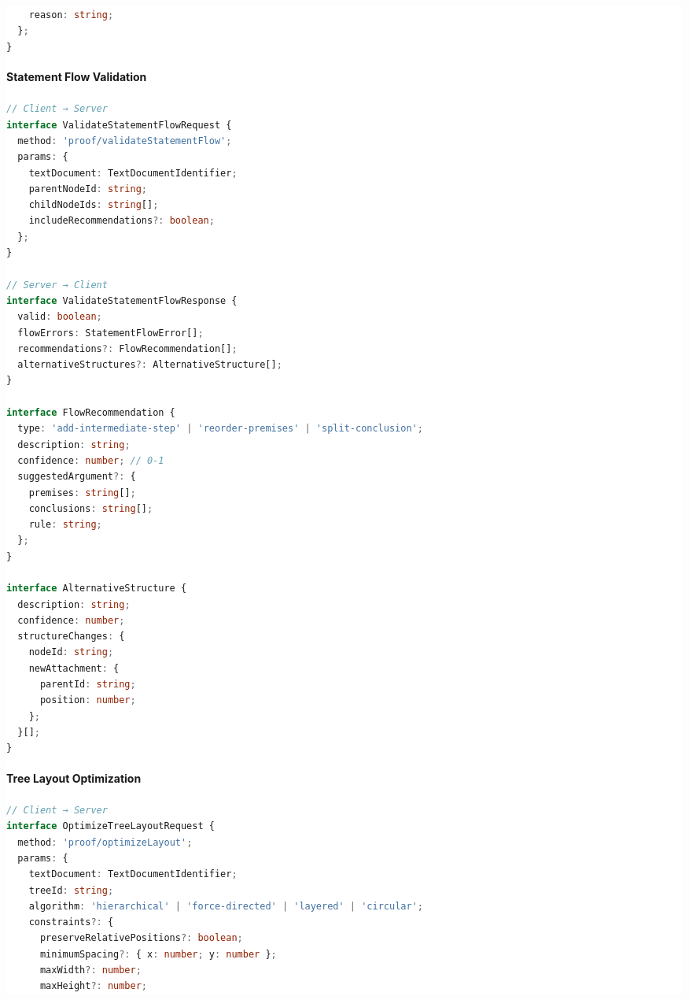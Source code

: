 ```typescript
    reason: string;
  };
}
```

#### Statement Flow Validation
```typescript
// Client → Server
interface ValidateStatementFlowRequest {
  method: 'proof/validateStatementFlow';
  params: {
    textDocument: TextDocumentIdentifier;
    parentNodeId: string;
    childNodeIds: string[];
    includeRecommendations?: boolean;
  };
}

// Server → Client
interface ValidateStatementFlowResponse {
  valid: boolean;
  flowErrors: StatementFlowError[];
  recommendations?: FlowRecommendation[];
  alternativeStructures?: AlternativeStructure[];
}

interface FlowRecommendation {
  type: 'add-intermediate-step' | 'reorder-premises' | 'split-conclusion';
  description: string;
  confidence: number; // 0-1
  suggestedArgument?: {
    premises: string[];
    conclusions: string[];
    rule: string;
  };
}

interface AlternativeStructure {
  description: string;
  confidence: number;
  structureChanges: {
    nodeId: string;
    newAttachment: {
      parentId: string;
      position: number;
    };
  }[];
}
```

#### Tree Layout Optimization
```typescript
// Client → Server
interface OptimizeTreeLayoutRequest {
  method: 'proof/optimizeLayout';
  params: {
    textDocument: TextDocumentIdentifier;
    treeId: string;
    algorithm: 'hierarchical' | 'force-directed' | 'layered' | 'circular';
    constraints?: {
      preserveRelativePositions?: boolean;
      minimumSpacing?: { x: number; y: number };
      maxWidth?: number;
      maxHeight?: number;
```